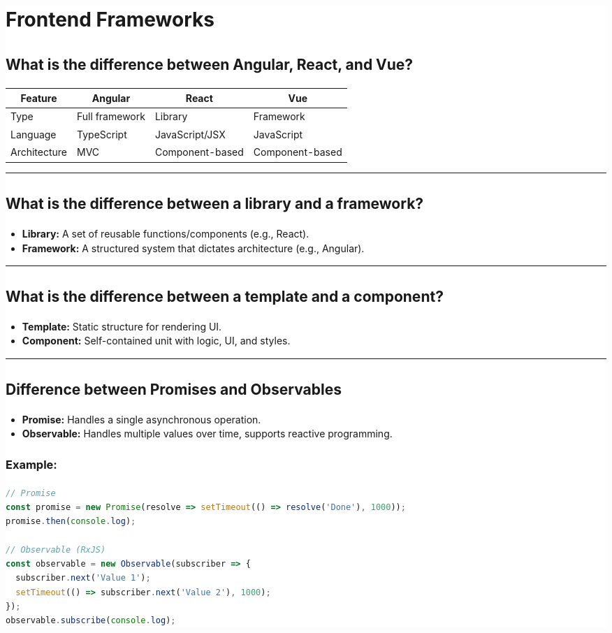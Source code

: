 
# Frontend Frameworks

## What is the difference between Angular, React, and Vue?
| Feature  | Angular | React | Vue |
|----------|--------|-------|-----|
| Type | Full framework | Library | Framework |
| Language | TypeScript | JavaScript/JSX | JavaScript |
| Architecture | MVC | Component-based | Component-based |

---

## What is the difference between a library and a framework?
- **Library:** A set of reusable functions/components (e.g., React).
- **Framework:** A structured system that dictates architecture (e.g., Angular).

---

## What is the difference between a template and a component?
- **Template:** Static structure for rendering UI.
- **Component:** Self-contained unit with logic, UI, and styles.

---

## Difference between Promises and Observables
- **Promise:** Handles a single asynchronous operation.
- **Observable:** Handles multiple values over time, supports reactive programming.

### Example:
```javascript
// Promise
const promise = new Promise(resolve => setTimeout(() => resolve('Done'), 1000));
promise.then(console.log);

// Observable (RxJS)
const observable = new Observable(subscriber => {
  subscriber.next('Value 1');
  setTimeout(() => subscriber.next('Value 2'), 1000);
});
observable.subscribe(console.log);
```

